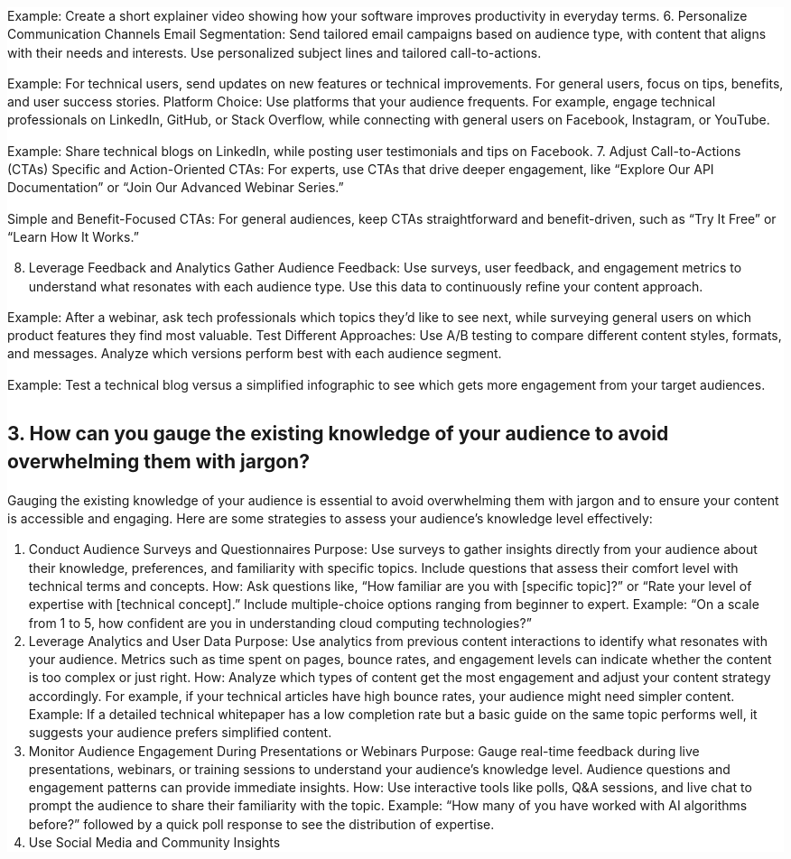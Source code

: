 Example: Create a short explainer video showing how your software improves productivity in everyday terms.
6. Personalize Communication Channels
Email Segmentation: Send tailored email campaigns based on audience type, with content that aligns with their needs and interests. Use personalized subject lines and tailored call-to-actions.

Example: For technical users, send updates on new features or technical improvements. For general users, focus on tips, benefits, and user success stories.
Platform Choice: Use platforms that your audience frequents. For example, engage technical professionals on LinkedIn, GitHub, or Stack Overflow, while connecting with general users on Facebook, Instagram, or YouTube.

Example: Share technical blogs on LinkedIn, while posting user testimonials and tips on Facebook.
7. Adjust Call-to-Actions (CTAs)
Specific and Action-Oriented CTAs: For experts, use CTAs that drive deeper engagement, like “Explore Our API Documentation” or “Join Our Advanced Webinar Series.”

Simple and Benefit-Focused CTAs: For general audiences, keep CTAs straightforward and benefit-driven, such as “Try It Free” or “Learn How It Works.”

8. Leverage Feedback and Analytics
Gather Audience Feedback: Use surveys, user feedback, and engagement metrics to understand what resonates with each audience type. Use this data to continuously refine your content approach.

Example: After a webinar, ask tech professionals which topics they’d like to see next, while surveying general users on which product features they find most valuable.
Test Different Approaches: Use A/B testing to compare different content styles, formats, and messages. Analyze which versions perform best with each audience segment.

Example: Test a technical blog versus a simplified infographic to see which gets more engagement from your target audiences.

## 3. How can you gauge the existing knowledge of your audience to avoid overwhelming them with jargon?
Gauging the existing knowledge of your audience is essential to avoid overwhelming them with jargon and to ensure your content is accessible and engaging. Here are some strategies to assess your audience’s knowledge level effectively:

1. Conduct Audience Surveys and Questionnaires
Purpose: Use surveys to gather insights directly from your audience about their knowledge, preferences, and familiarity with specific topics. Include questions that assess their comfort level with technical terms and concepts.
How: Ask questions like, “How familiar are you with [specific topic]?” or “Rate your level of expertise with [technical concept].” Include multiple-choice options ranging from beginner to expert.
Example: “On a scale from 1 to 5, how confident are you in understanding cloud computing technologies?”
2. Leverage Analytics and User Data
Purpose: Use analytics from previous content interactions to identify what resonates with your audience. Metrics such as time spent on pages, bounce rates, and engagement levels can indicate whether the content is too complex or just right.
How: Analyze which types of content get the most engagement and adjust your content strategy accordingly. For example, if your technical articles have high bounce rates, your audience might need simpler content.
Example: If a detailed technical whitepaper has a low completion rate but a basic guide on the same topic performs well, it suggests your audience prefers simplified content.
3. Monitor Audience Engagement During Presentations or Webinars
Purpose: Gauge real-time feedback during live presentations, webinars, or training sessions to understand your audience’s knowledge level. Audience questions and engagement patterns can provide immediate insights.
How: Use interactive tools like polls, Q&A sessions, and live chat to prompt the audience to share their familiarity with the topic.
Example: “How many of you have worked with AI algorithms before?” followed by a quick poll response to see the distribution of expertise.
4. Use Social Media and Community Insights